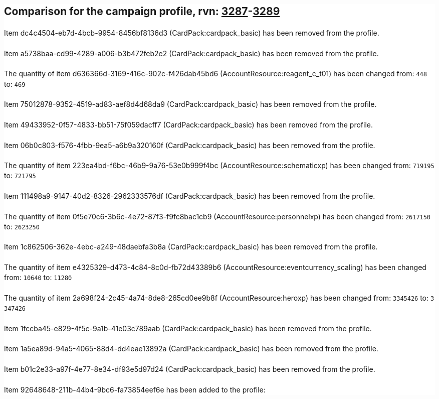 ## Comparison for the campaign profile, rvn: [3287](https://github.com/PRO100KatYT/FortniteProfileRevisions/tree/main/profiles/campaign/3287%20campaign.json)-[3289](https://github.com/PRO100KatYT/FortniteProfileRevisions/tree/main/profiles/campaign/3289%20campaign.json)

Item dc4c4504-eb7d-4bcb-9954-8456bf8136d3 (CardPack:cardpack_basic) has been removed from the profile.
<br><br>
Item a5738baa-cd99-4289-a006-b3b472feb2e2 (CardPack:cardpack_basic) has been removed from the profile.
<br><br>
The quantity of item d636366d-3169-416c-902c-f426dab45bd6 (AccountResource:reagent_c_t01) has been changed from: `448` to: `469`
<br><br>
Item 75012878-9352-4519-ad83-aef8d4d68da9 (CardPack:cardpack_basic) has been removed from the profile.
<br><br>
Item 49433952-0f57-4833-bb51-75f059dacff7 (CardPack:cardpack_basic) has been removed from the profile.
<br><br>
Item 06b0c803-f576-4fbb-9ea5-a6b9a320160f (CardPack:cardpack_basic) has been removed from the profile.
<br><br>
The quantity of item 223ea4bd-f6bc-46b9-9a76-53e0b999f4bc (AccountResource:schematicxp) has been changed from: `719195` to: `721795`
<br><br>
Item 111498a9-9147-40d2-8326-2962333576df (CardPack:cardpack_basic) has been removed from the profile.
<br><br>
The quantity of item 0f5e70c6-3b6c-4e72-87f3-f9fc8bac1cb9 (AccountResource:personnelxp) has been changed from: `2617150` to: `2623250`
<br><br>
Item 1c862506-362e-4ebc-a249-48daebfa3b8a (CardPack:cardpack_basic) has been removed from the profile.
<br><br>
The quantity of item e4325329-d473-4c84-8c0d-fb72d43389b6 (AccountResource:eventcurrency_scaling) has been changed from: `10640` to: `11280`
<br><br>
The quantity of item 2a698f24-2c45-4a74-8de8-265cd0ee9b8f (AccountResource:heroxp) has been changed from: `3345426` to: `3347426`
<br><br>
Item 1fccba45-e829-4f5c-9a1b-41e03c789aab (CardPack:cardpack_basic) has been removed from the profile.
<br><br>
Item 1a5ea89d-94a5-4065-88d4-dd4eae13892a (CardPack:cardpack_basic) has been removed from the profile.
<br><br>
Item b01c2e33-a97f-4e77-8e34-df93e5d97d24 (CardPack:cardpack_basic) has been removed from the profile.
<br><br>
Item 92648648-211b-44b4-9bc6-fa73854eef6e has been added to the profile:
